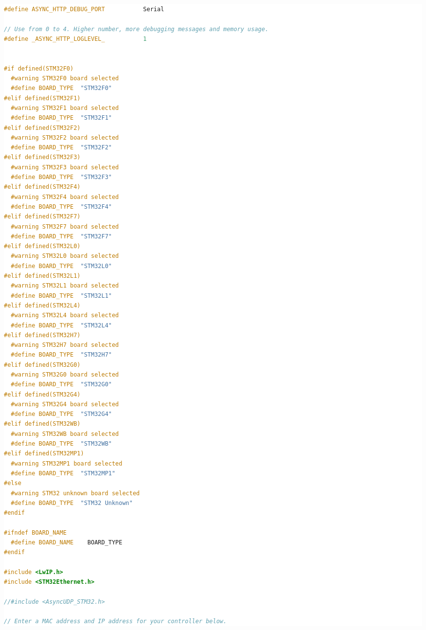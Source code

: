 ```cpp
#define ASYNC_HTTP_DEBUG_PORT           Serial

// Use from 0 to 4. Higher number, more debugging messages and memory usage.
#define _ASYNC_HTTP_LOGLEVEL_           1


#if defined(STM32F0)
  #warning STM32F0 board selected
  #define BOARD_TYPE  "STM32F0"
#elif defined(STM32F1)
  #warning STM32F1 board selected
  #define BOARD_TYPE  "STM32F1"
#elif defined(STM32F2)
  #warning STM32F2 board selected
  #define BOARD_TYPE  "STM32F2"
#elif defined(STM32F3)
  #warning STM32F3 board selected
  #define BOARD_TYPE  "STM32F3"
#elif defined(STM32F4)
  #warning STM32F4 board selected
  #define BOARD_TYPE  "STM32F4"
#elif defined(STM32F7)
  #warning STM32F7 board selected
  #define BOARD_TYPE  "STM32F7"
#elif defined(STM32L0)
  #warning STM32L0 board selected
  #define BOARD_TYPE  "STM32L0"
#elif defined(STM32L1)
  #warning STM32L1 board selected
  #define BOARD_TYPE  "STM32L1"
#elif defined(STM32L4)
  #warning STM32L4 board selected
  #define BOARD_TYPE  "STM32L4"
#elif defined(STM32H7)
  #warning STM32H7 board selected
  #define BOARD_TYPE  "STM32H7"
#elif defined(STM32G0)
  #warning STM32G0 board selected
  #define BOARD_TYPE  "STM32G0"
#elif defined(STM32G4)
  #warning STM32G4 board selected
  #define BOARD_TYPE  "STM32G4"
#elif defined(STM32WB)
  #warning STM32WB board selected
  #define BOARD_TYPE  "STM32WB"
#elif defined(STM32MP1)
  #warning STM32MP1 board selected
  #define BOARD_TYPE  "STM32MP1"
#else
  #warning STM32 unknown board selected
  #define BOARD_TYPE  "STM32 Unknown"
#endif

#ifndef BOARD_NAME
  #define BOARD_NAME    BOARD_TYPE
#endif

#include <LwIP.h>
#include <STM32Ethernet.h>

//#include <AsyncUDP_STM32.h>

// Enter a MAC address and IP address for your controller below.
```